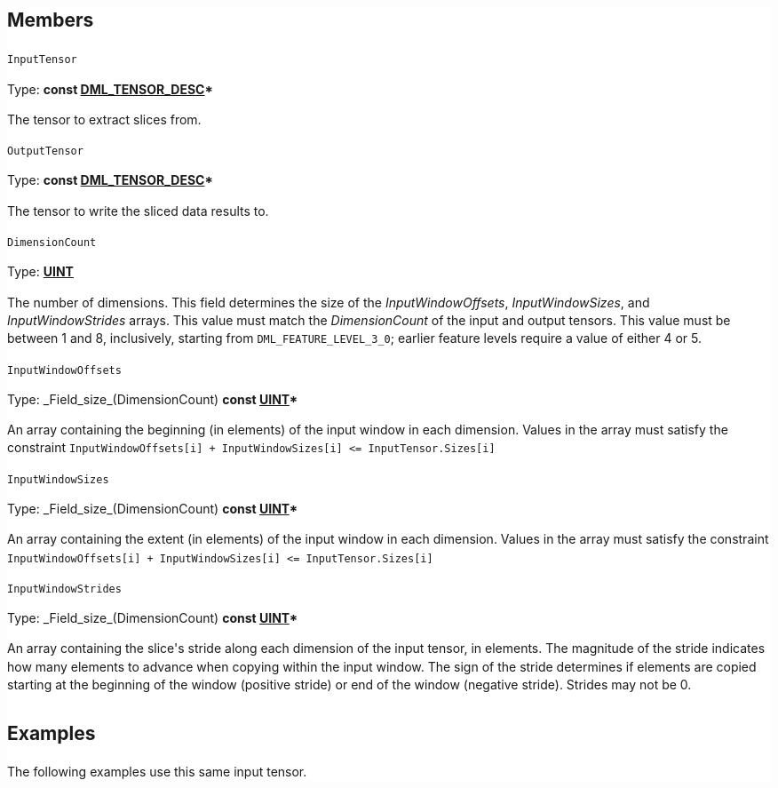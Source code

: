 

## Members

`InputTensor`

Type: **const [DML_TENSOR_DESC](/windows/win32/api/directml/ns-directml-dml_tensor_desc)\***

The tensor to extract slices from.


`OutputTensor`

Type: **const [DML_TENSOR_DESC](/windows/win32/api/directml/ns-directml-dml_tensor_desc)\***

The tensor to write the sliced data results to.


`DimensionCount`

Type: [**UINT**](/windows/desktop/winprog/windows-data-types)

The number of dimensions. This field determines the size of the *InputWindowOffsets*, *InputWindowSizes*, and *InputWindowStrides* arrays. This value must match the *DimensionCount* of the input and output tensors. This value must be between 1 and 8, inclusively, starting from `DML_FEATURE_LEVEL_3_0`; earlier feature levels require a value of either 4 or 5.


`InputWindowOffsets`

Type: \_Field\_size\_(DimensionCount) <b>const [UINT](/windows/desktop/winprog/windows-data-types)*</b>

An array containing the beginning (in elements) of the input window in each dimension. Values in the array must satisfy the constraint `InputWindowOffsets[i] + InputWindowSizes[i] <= InputTensor.Sizes[i]`


`InputWindowSizes`

Type: \_Field\_size\_(DimensionCount) <b>const [UINT](/windows/desktop/winprog/windows-data-types)*</b>

An array containing the extent (in elements) of the input window in each dimension. Values in the array must satisfy the constraint `InputWindowOffsets[i] + InputWindowSizes[i] <= InputTensor.Sizes[i]`


`InputWindowStrides`

Type: \_Field\_size\_(DimensionCount) <b>const [UINT](/windows/desktop/winprog/windows-data-types)*</b>

An array containing the slice's stride along each dimension of the input tensor, in elements. The magnitude of the stride indicates how many elements to advance when copying within the input window. The sign of the stride determines if elements are copied starting at the beginning of the window (positive stride) or end of the window (negative stride). Strides may not be 0.

## Examples

The following examples use this same input tensor.
